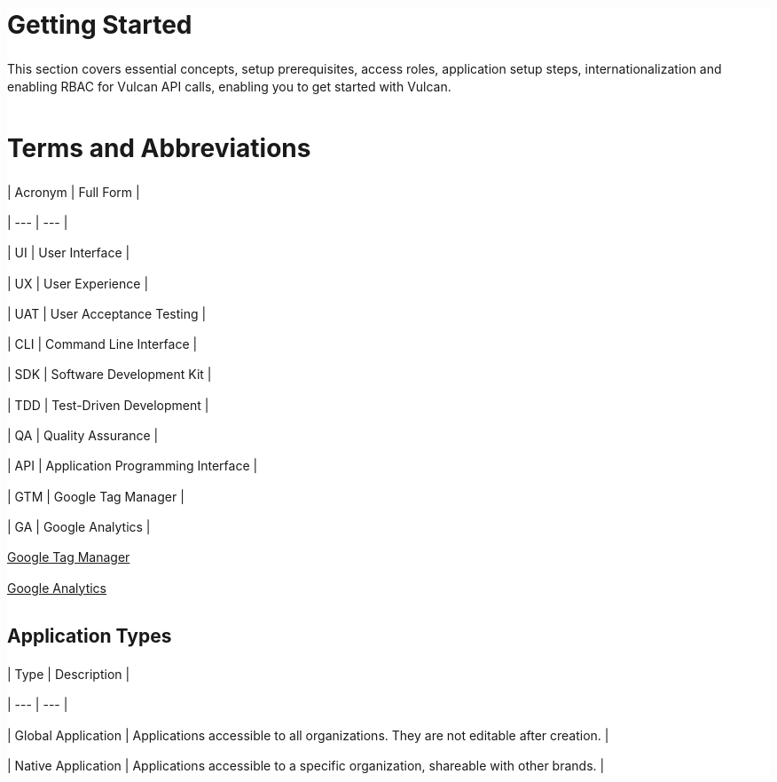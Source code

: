 # Getting Started

This section covers essential concepts, setup prerequisites, access roles, application setup steps, internationalization and enabling RBAC for Vulcan API calls, enabling you to get started with Vulcan.

# Terms and Abbreviations

| Acronym | Full Form |

| --- | --- |

| UI | User Interface |

| UX | User Experience |

| UAT | User Acceptance Testing |

| CLI | Command Line Interface |

| SDK | Software Development Kit |

| TDD | Test-Driven Development |

| QA | Quality Assurance |

| API | Application Programming Interface |

| GTM | Google Tag Manager |

| GA | Google Analytics |



[Google Tag Manager](https://support.google.com/tagmanager/answer/6102821?hl=en)

[Google Analytics](https://support.google.com/analytics/topic/14089939?hl=en&ref_topic=14090456&sjid=7662243895788080453-AP)

## Application Types

| Type | Description |

| --- | --- |

| Global Application | Applications accessible to all organizations. They are not editable after creation. |

| Native Application | Applications accessible to a specific organization, shareable with other brands. |
